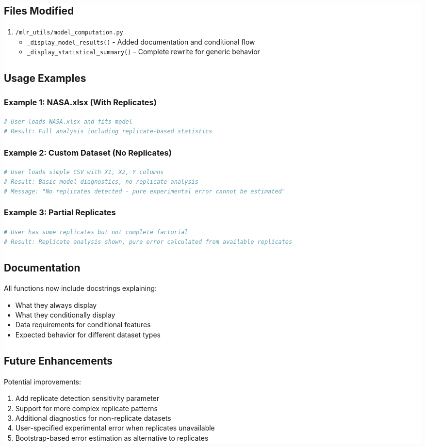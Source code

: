 ## Files Modified

1. `/mlr_utils/model_computation.py`
   - `_display_model_results()` - Added documentation and conditional flow
   - `_display_statistical_summary()` - Complete rewrite for generic behavior

## Usage Examples

### Example 1: NASA.xlsx (With Replicates)
```python
# User loads NASA.xlsx and fits model
# Result: Full analysis including replicate-based statistics
```

### Example 2: Custom Dataset (No Replicates)
```python
# User loads simple CSV with X1, X2, Y columns
# Result: Basic model diagnostics, no replicate analysis
# Message: "No replicates detected - pure experimental error cannot be estimated"
```

### Example 3: Partial Replicates
```python
# User has some replicates but not complete factorial
# Result: Replicate analysis shown, pure error calculated from available replicates
```

## Documentation

All functions now include docstrings explaining:
- What they always display
- What they conditionally display
- Data requirements for conditional features
- Expected behavior for different dataset types

## Future Enhancements

Potential improvements:
1. Add replicate detection sensitivity parameter
2. Support for more complex replicate patterns
3. Additional diagnostics for non-replicate datasets
4. User-specified experimental error when replicates unavailable
5. Bootstrap-based error estimation as alternative to replicates
